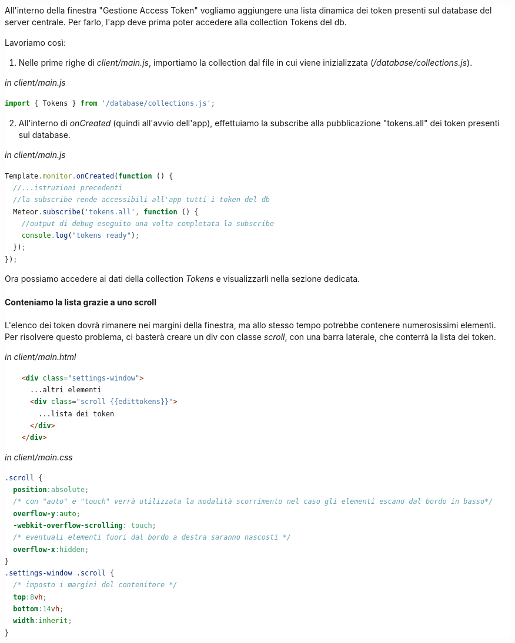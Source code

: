 All'interno della finestra "Gestione Access Token" vogliamo aggiungere una lista dinamica dei token presenti sul database del server centrale. Per farlo, l'app deve prima poter accedere alla collection Tokens del db.

Lavoriamo così:

1. Nelle prime righe di  *client/main.js*, importiamo la collection dal file in cui viene inizializzata (*/database/collections.js*).

  *in client/main.js*
  ```js
  import { Tokens } from '/database/collections.js';
  ```

2. All'interno di *onCreated* (quindi all'avvio dell'app), effettuiamo la subscribe alla pubblicazione "tokens.all" dei token presenti sul database.

  *in client/main.js*
  ```js
  Template.monitor.onCreated(function () {
    //...istruzioni precedenti
    //la subscribe rende accessibili all'app tutti i token del db
    Meteor.subscribe('tokens.all', function () {
      //output di debug eseguito una volta completata la subscribe
      console.log("tokens ready");
    });
  });
  ```

Ora possiamo accedere ai dati della collection *Tokens* e visualizzarli nella sezione dedicata.

#### Conteniamo la lista grazie a uno scroll

L'elenco dei token dovrà rimanere nei margini della finestra, ma allo stesso tempo potrebbe contenere numerosissimi elementi. Per risolvere questo problema, ci basterà creare un div con classe *scroll*, con una barra laterale, che conterrà la lista dei token.

*in client/main.html*
```html
    <div class="settings-window">
      ...altri elementi
      <div class="scroll {{edittokens}}">
        ...lista dei token
      </div>
    </div>
```

*in client/main.css*
```css
.scroll {
  position:absolute;
  /* con "auto" e "touch" verrà utilizzata la modalità scorrimento nel caso gli elementi escano dal bordo in basso*/
  overflow-y:auto;
  -webkit-overflow-scrolling: touch;
  /* eventuali elementi fuori dal bordo a destra saranno nascosti */
  overflow-x:hidden;
}
.settings-window .scroll { 
  /* imposto i margini del contenitore */
  top:8vh;
  bottom:14vh;
  width:inherit;
}
```
